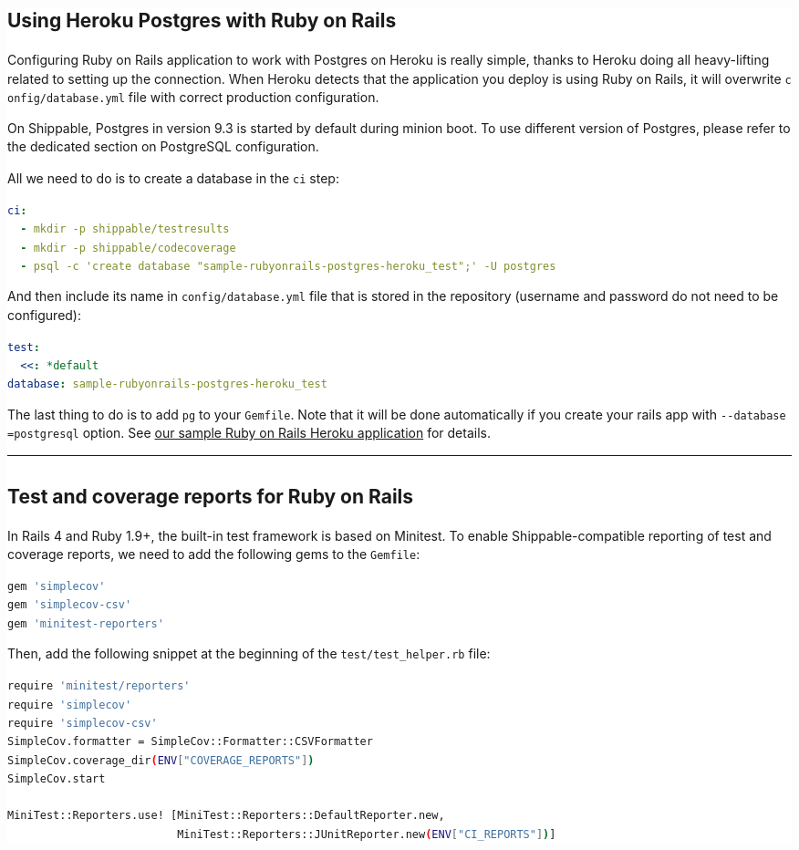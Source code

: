
## Using Heroku Postgres with Ruby on Rails

Configuring Ruby on Rails application to work with Postgres on Heroku is
really simple, thanks to Heroku doing all heavy-lifting related to
setting up the connection. When Heroku detects that the application you
deploy is using Ruby on Rails, it will overwrite `config/database.yml`
file with correct production configuration.

On Shippable, Postgres in version 9.3 is started by default during
minion boot. To use different version of Postgres, please refer to the
dedicated section on PostgreSQL configuration.

All we need to do is to create a database in the `ci` step:

```yaml
ci:
  - mkdir -p shippable/testresults
  - mkdir -p shippable/codecoverage
  - psql -c 'create database "sample-rubyonrails-postgres-heroku_test";' -U postgres
```

And then include its name in `config/database.yml` file that is stored
in the repository (username and password do not need to be configured):

```yaml
test:
  <<: *default
database: sample-rubyonrails-postgres-heroku_test
```

The last thing to do is to add `pg` to your `Gemfile`. Note that it will
be done automatically if you create your rails app with
`--database=postgresql` option. See [our sample Ruby on Rails Heroku
application](https://github.com/shippableSamples/sample-rubyonrails-postgres-heroku)
for details.

---

## Test and coverage reports for Ruby on Rails

In Rails 4 and Ruby 1.9+, the built-in test framework is based on
Minitest. To enable Shippable-compatible reporting of test and coverage
reports, we need to add the following gems to the `Gemfile`:

```bash
gem 'simplecov'
gem 'simplecov-csv'
gem 'minitest-reporters'
```

Then, add the following snippet at the beginning of the
`test/test_helper.rb` file:

```bash
require 'minitest/reporters'
require 'simplecov'
require 'simplecov-csv'
SimpleCov.formatter = SimpleCov::Formatter::CSVFormatter
SimpleCov.coverage_dir(ENV["COVERAGE_REPORTS"])
SimpleCov.start

MiniTest::Reporters.use! [MiniTest::Reporters::DefaultReporter.new,
                          MiniTest::Reporters::JUnitReporter.new(ENV["CI_REPORTS"])]
```
